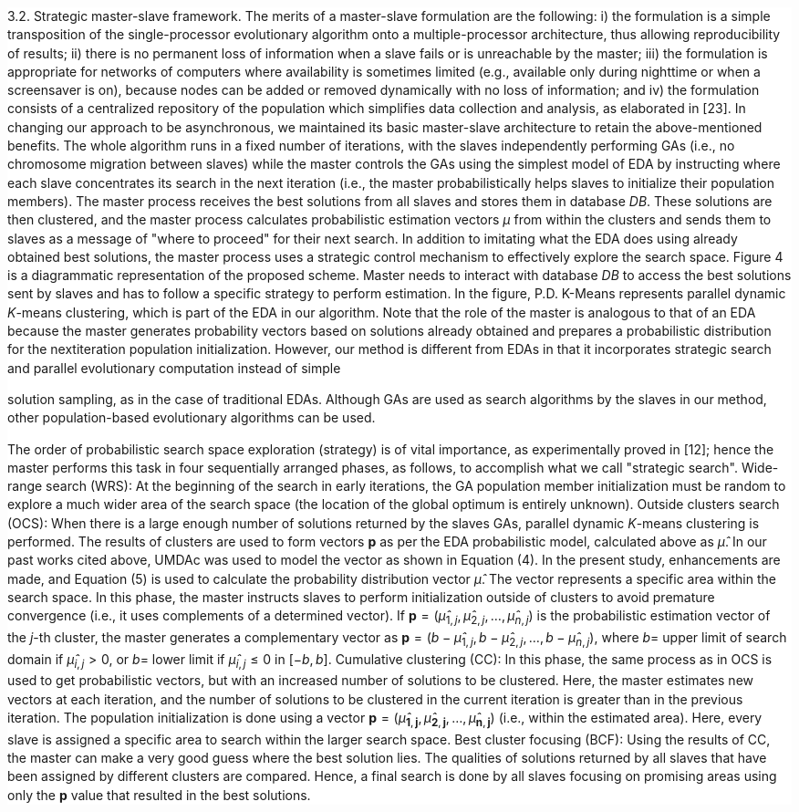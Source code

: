 3.2. Strategic master-slave framework. The merits of a master-slave formulation are the following: i) the formulation is a simple transposition of the single-processor evolutionary algorithm onto a multiple-processor architecture, thus allowing reproducibility of results; ii) there is no permanent loss of information when a slave fails or is unreachable by the master; iii) the formulation is appropriate for networks of computers where availability is sometimes limited (e.g., available only during nighttime or when a screensaver is on), because nodes can be added or removed dynamically with no loss of information; and iv) the formulation consists of a centralized repository of the population which simplifies data collection and analysis, as elaborated in [23]. In changing our approach to be asynchronous, we maintained its basic master-slave architecture to retain the above-mentioned benefits. The whole algorithm runs in a fixed number of iterations, with the slaves independently performing GAs (i.e., no chromosome migration between slaves) while the master controls the GAs using the simplest model of EDA by instructing where each slave concentrates its search in the next iteration (i.e., the master probabilistically helps slaves to initialize their population members). The master process receives the best solutions from all slaves and stores them in database $D B$. These solutions are then clustered, and the master process calculates probabilistic estimation vectors $\mu$ from within the clusters and sends them to slaves as a message of "where to proceed" for their next search. In addition to imitating what the EDA does using already obtained best solutions, the master process uses a strategic control mechanism to effectively explore the search space. Figure 4 is a diagrammatic representation of the proposed scheme. Master needs to interact with database $D B$ to access the best solutions sent by slaves and has to follow a specific strategy to perform estimation. In the figure, P.D. K-Means represents parallel dynamic $K$-means clustering, which is part of the EDA in our algorithm. Note that the role of the master is analogous to that of an EDA because the master generates probability vectors based on solutions already obtained and prepares a probabilistic distribution for the nextiteration population initialization. However, our method is different from EDAs in that it incorporates strategic search and parallel evolutionary computation instead of simple

solution sampling, as in the case of traditional EDAs. Although GAs are used as search algorithms by the slaves in our method, other population-based evolutionary algorithms can be used.

The order of probabilistic search space exploration (strategy) is of vital importance, as experimentally proved in [12]; hence the master performs this task in four sequentially arranged phases, as follows, to accomplish what we call "strategic search".
Wide-range search (WRS): At the beginning of the search in early iterations, the GA population member initialization must be random to explore a much wider area of the search space (the location of the global optimum is entirely unknown).
Outside clusters search (OCS): When there is a large enough number of solutions returned by the slaves GAs, parallel dynamic $K$-means clustering is performed. The results of clusters are used to form vectors $\mathbf{p}$ as per the EDA probabilistic model, calculated above as $\hat{\mu}$. In our past works cited above, UMDAc was used to model the vector as shown in Equation (4). In the present study, enhancements are made, and Equation (5) is used to calculate the probability distribution vector $\hat{\mu}$. The vector represents a specific area within the search space. In this phase, the master instructs slaves to perform initialization outside of clusters to avoid premature convergence (i.e., it uses complements of a determined vector). If $\mathbf{p}=\left(\hat{\mu}_{1, j}, \hat{\mu}_{2, j}, \ldots, \hat{\mu}_{n, j}\right)$ is the probabilistic estimation vector of the $j$-th cluster, the master generates a complementary vector as $\mathbf{p}=\left(b-\hat{\mu}_{1, j}, b-\hat{\mu}_{2, j}, \ldots, b-\hat{\mu}_{n, j}\right)$, where $b=$ upper limit of search domain if $\hat{\mu}_{i, j}>0$, or $b=$ lower limit if $\hat{\mu}_{i, j} \leq 0$ in $[-b, b]$. Cumulative clustering (CC): In this phase, the same process as in OCS is used to get probabilistic vectors, but with an increased number of solutions to be clustered. Here, the master estimates new vectors at each iteration, and the number of solutions to be clustered in the current iteration is greater than in the previous iteration. The population initialization is done using a vector $\mathbf{p}=\left(\widehat{\mu}_{\mathbf{1}, \mathbf{j}}, \widehat{\mu}_{\mathbf{2}, \mathbf{j}}, \ldots, \widehat{\mu}_{\mathbf{n}, \mathbf{j}}\right)$ (i.e., within the estimated area). Here, every slave is assigned a specific area to search within the larger search space. Best cluster focusing (BCF): Using the results of CC, the master can make a very good guess where the best solution lies. The qualities of solutions returned by all slaves that have been assigned by different clusters are compared. Hence, a final search is done by all slaves focusing on promising areas using only the $\mathbf{p}$ value that resulted in the best solutions.
